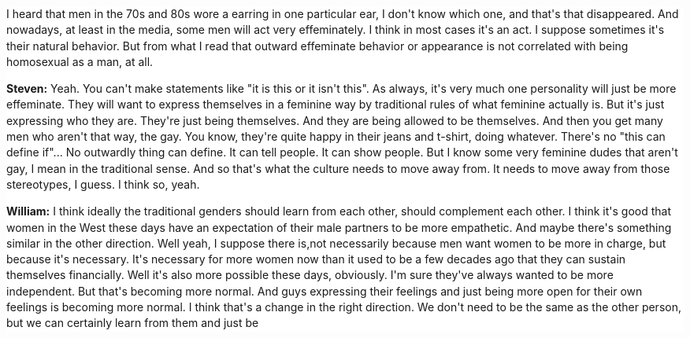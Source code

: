 I heard that men in the 70s and 80s wore
a earring in one particular ear, I don't
know which one, and that's that
disappeared. And nowadays, at least in the
media, some men will act very effeminately.
I think in most cases it's an
act. I suppose sometimes it's their
natural behavior. But from what I read
that outward effeminate behavior or
appearance is not correlated with being
homosexual as a man, at all.
</p>

<p><b>Steven:</b> Yeah. 
You can't make
statements like "it is this or it isn't this".
As always, it's
very much one personality will just be
more effeminate. They will want to
express themselves in a feminine
way by traditional rules of what
feminine actually is. But it's just
expressing who they are. They're just
being themselves. And they are being
allowed to be themselves. And then you
get many men who aren't that way, the gay.
You know, they're quite
happy in their jeans and t-shirt, doing
whatever. There's
no "this can define if"... No outwardly
thing can define. It can tell people.
It can show people. But I know some very
feminine dudes that aren't gay,
I mean in the traditional sense.
And so that's what the culture needs to
move away from. It needs to move away from
those stereotypes, I guess. I think so, yeah.
</p>

<p><b>William:</b> I think ideally the
traditional genders should learn
from each other, should complement each
other. I think it's good that women in
the West these days have an expectation
of their male partners to be more
empathetic. And maybe there's
something similar in the other direction.
Well yeah, I suppose there is,not
necessarily because men want women to be
more in charge, but because
it's necessary. It's necessary for more women
now than it used to be a few decades ago
that they can sustain themselves
financially. Well it's also more possible
these days, obviously. I'm sure
they've always wanted to be more
independent. But that's becoming
more normal. And guys expressing their
feelings and just being more open for
their own feelings is becoming more
normal. I think that's a change in the
right direction. We don't need to be
the same as the other person, but we can
certainly learn from them and just be